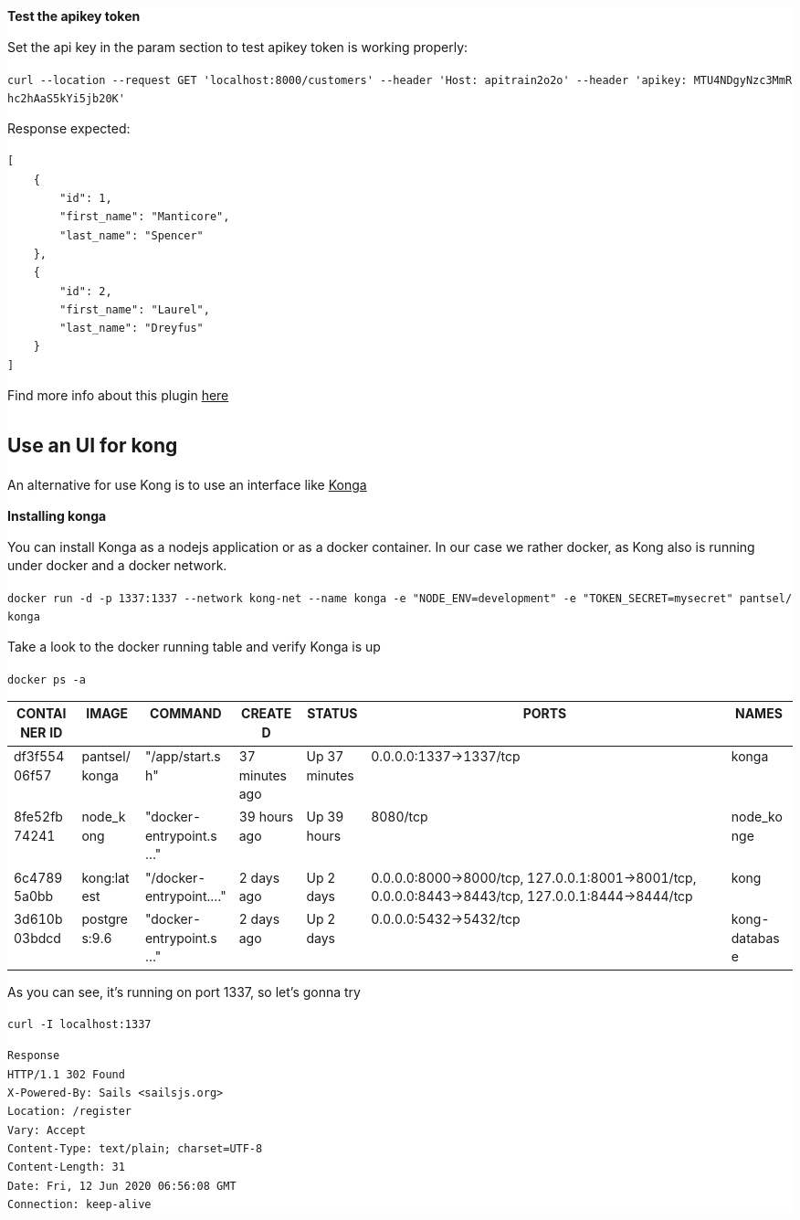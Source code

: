 **Test the apikey token**

Set the api key in the param section to test apikey token is working properly:

`curl --location --request GET 'localhost:8000/customers' --header 'Host: apitrain2o2o' --header 'apikey: MTU4NDgyNzc3MmRhc2hAaS5kYi5jb20K'`

Response expected:

```
[
    {
        "id": 1,
        "first_name": "Manticore",
        "last_name": "Spencer"
    },
    {
        "id": 2,
        "first_name": "Laurel",
        "last_name": "Dreyfus"
    }
]
```

Find more info about this plugin [here](https://docs.konghq.com/hub/kong-inc/key-auth/)

## Use an UI for kong

An alternative for use Kong is to use an interface like [Konga](https://pantsel.github.io/konga/)

**Installing konga**

You can install Konga as a nodejs application or as a docker container. In our case we rather docker, as Kong also is running under docker and a docker network.

`docker run -d -p 1337:1337 --network kong-net --name konga -e "NODE_ENV=development" -e "TOKEN_SECRET=mysecret" pantsel/konga`

Take a look to the docker running table and verify Konga is up

`docker ps -a`

|CONTAINER ID|IMAGE|COMMAND|CREATED|STATUS|PORTS|NAMES|
|------------|-----|-------|-------|------|-----|-----|
|df3f55406f57|pantsel/konga|"/app/start.sh"|37 minutes ago|Up 37 minutes|0.0.0.0:1337->1337/tcp|konga|
|8fe52fb74241|node_kong|"docker-entrypoint.s…"|39 hours ago|Up 39 hours|8080/tcp|node_konge|
|6c47895a0bb|kong:latest|"/docker-entrypoint.…"|2 days ago|Up 2 days|0.0.0.0:8000->8000/tcp, 127.0.0.1:8001->8001/tcp, 0.0.0.0:8443->8443/tcp, 127.0.0.1:8444->8444/tcp|kong|
|3d610b03bdcd|postgres:9.6|"docker-entrypoint.s…"|2 days ago|Up 2 days|0.0.0.0:5432->5432/tcp|kong-database|

As you can see, it’s running on port 1337, so let’s gonna try 

`curl -I localhost:1337`

```
Response
HTTP/1.1 302 Found
X-Powered-By: Sails <sailsjs.org>
Location: /register
Vary: Accept
Content-Type: text/plain; charset=UTF-8
Content-Length: 31
Date: Fri, 12 Jun 2020 06:56:08 GMT
Connection: keep-alive
```
